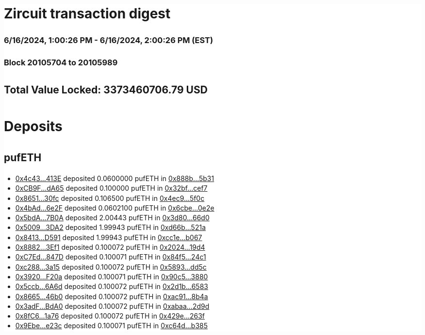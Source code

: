 # Zircuit transaction digest
### 6/16/2024, 1:00:26 PM - 6/16/2024, 2:00:26 PM (EST)
### Block 20105704 to 20105989

## Total Value Locked: 3373460706.79 USD

# Deposits
## pufETH
- [0x4c43...413E](https://etherscan.io/address/0x4c43211Ee7cE68223E2aEc1dDeb9Da04B72B413E) deposited 0.0600000 pufETH in [0x888b...5b31](https://etherscan.io/tx/0x4c43211Ee7cE68223E2aEc1dDeb9Da04B72B413E)
- [0xCB9F...dA65](https://etherscan.io/address/0xCB9F8d7196979Ca619F478f627D1b6DD4C42dA65) deposited 0.100000 pufETH in [0x32bf...cef7](https://etherscan.io/tx/0xCB9F8d7196979Ca619F478f627D1b6DD4C42dA65)
- [0x8651...30fc](https://etherscan.io/address/0x86510617534B5E1f93EaDF6ADD1Da131239030fc) deposited 0.106500 pufETH in [0x4ec9...5f0c](https://etherscan.io/tx/0x86510617534B5E1f93EaDF6ADD1Da131239030fc)
- [0x4bAd...6e2F](https://etherscan.io/address/0x4bAd2Bca361F9f9eDf6d3f2e74fEDc8Db04A6e2F) deposited 0.0602100 pufETH in [0x6cbe...0e2e](https://etherscan.io/tx/0x4bAd2Bca361F9f9eDf6d3f2e74fEDc8Db04A6e2F)
- [0x5bdA...7B0A](https://etherscan.io/address/0x5bdAE657e38d4b5896Eb3f9b10AdcC91EaCE7B0A) deposited 2.00443 pufETH in [0x3d80...66d0](https://etherscan.io/tx/0x5bdAE657e38d4b5896Eb3f9b10AdcC91EaCE7B0A)
- [0x5009...3DA2](https://etherscan.io/address/0x5009dA0d5817Ca7B657F71fCe270D8b102493DA2) deposited 1.99943 pufETH in [0xd66b...521a](https://etherscan.io/tx/0x5009dA0d5817Ca7B657F71fCe270D8b102493DA2)
- [0x8413...D591](https://etherscan.io/address/0x841377FBF055f04C4cC4A5BdFfF87890e39AD591) deposited 1.99943 pufETH in [0xcc1e...b067](https://etherscan.io/tx/0x841377FBF055f04C4cC4A5BdFfF87890e39AD591)
- [0x8882...3Ef1](https://etherscan.io/address/0x888250b7598F6bA201215A565939d9A94Ab73Ef1) deposited 0.100072 pufETH in [0x2024...19d4](https://etherscan.io/tx/0x888250b7598F6bA201215A565939d9A94Ab73Ef1)
- [0xC7Ed...847D](https://etherscan.io/address/0xC7EdBb74a5AAE79E3233f679bb02defb6af7847D) deposited 0.100071 pufETH in [0x84f5...24c1](https://etherscan.io/tx/0xC7EdBb74a5AAE79E3233f679bb02defb6af7847D)
- [0xc288...3a15](https://etherscan.io/address/0xc28845B8d64278b503040aD7727EC2AE1d4d3a15) deposited 0.100072 pufETH in [0x5893...dd5c](https://etherscan.io/tx/0xc28845B8d64278b503040aD7727EC2AE1d4d3a15)
- [0x3920...F20a](https://etherscan.io/address/0x392066d13a77e021603631ab2eCd030666e8F20a) deposited 0.100071 pufETH in [0x90c5...3880](https://etherscan.io/tx/0x392066d13a77e021603631ab2eCd030666e8F20a)
- [0x5ccb...6A6d](https://etherscan.io/address/0x5ccb38DCb34eB59ADAf05C0c2A587EC46AcE6A6d) deposited 0.100072 pufETH in [0x2d1b...6583](https://etherscan.io/tx/0x5ccb38DCb34eB59ADAf05C0c2A587EC46AcE6A6d)
- [0x8665...46b0](https://etherscan.io/address/0x86651f8416ED446DFE9D151670F9883EB58946b0) deposited 0.100072 pufETH in [0xac91...8b4a](https://etherscan.io/tx/0x86651f8416ED446DFE9D151670F9883EB58946b0)
- [0x3adF...BdA0](https://etherscan.io/address/0x3adFAeC3FC79456Bb33f5f4beE9D92182f52BdA0) deposited 0.100072 pufETH in [0xabaa...2d9d](https://etherscan.io/tx/0x3adFAeC3FC79456Bb33f5f4beE9D92182f52BdA0)
- [0x8fC6...1a76](https://etherscan.io/address/0x8fC6b64a4E4D32A94f2319d5Adba1618904D1a76) deposited 0.100072 pufETH in [0x429e...263f](https://etherscan.io/tx/0x8fC6b64a4E4D32A94f2319d5Adba1618904D1a76)
- [0x9Ebe...e23c](https://etherscan.io/address/0x9Ebe5Ce7d235707737634c2346Db1776fCcFe23c) deposited 0.100071 pufETH in [0xc64d...b385](https://etherscan.io/tx/0x9Ebe5Ce7d235707737634c2346Db1776fCcFe23c)